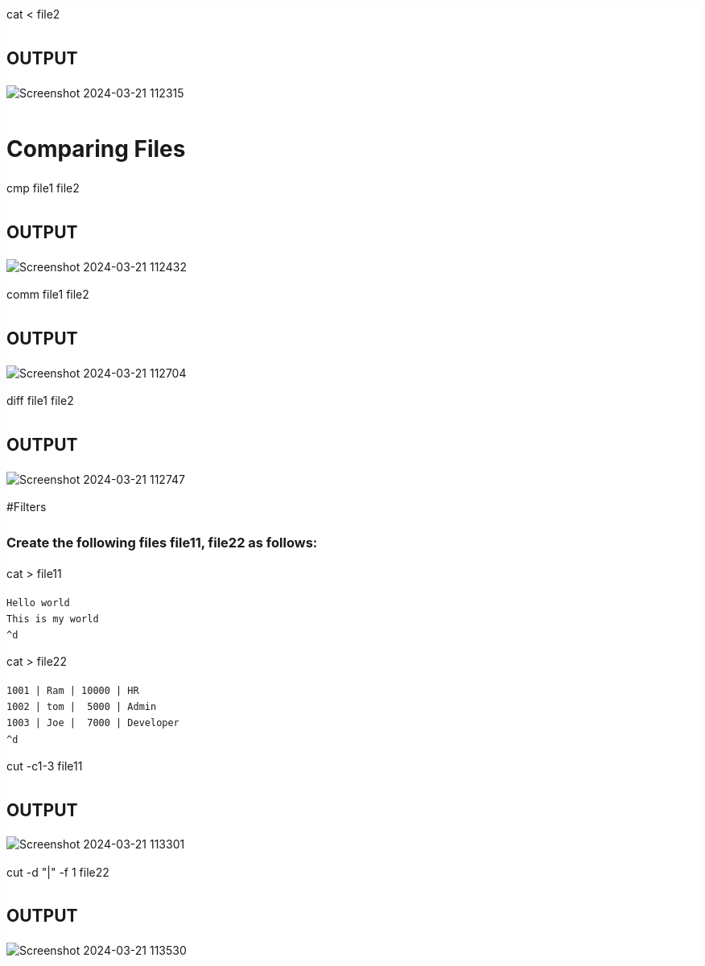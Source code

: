 cat < file2
## OUTPUT
![Screenshot 2024-03-21 112315](https://github.com/Bakkiyalakshmiethiraj/OS-Linux-commands-Shell-script/assets/144870983/75d17ae9-fcb7-46ca-9497-9ceea9e0e2bc)


# Comparing Files
cmp file1 file2
## OUTPUT
![Screenshot 2024-03-21 112432](https://github.com/Bakkiyalakshmiethiraj/OS-Linux-commands-Shell-script/assets/144870983/d6bb210d-c803-40c9-b361-9c8bd081acb7)

comm file1 file2
 ## OUTPUT
![Screenshot 2024-03-21 112704](https://github.com/Bakkiyalakshmiethiraj/OS-Linux-commands-Shell-script/assets/144870983/fd6da28b-36b0-4b7c-ae1b-da9f321a0cd6)

 
diff file1 file2
## OUTPUT

![Screenshot 2024-03-21 112747](https://github.com/Bakkiyalakshmiethiraj/OS-Linux-commands-Shell-script/assets/144870983/ab8dfd60-e33f-4d41-9e81-38f763e2802e)

#Filters

### Create the following files file11, file22 as follows:

cat > file11
```
Hello world
This is my world
^d
```
cat > file22
```
1001 | Ram | 10000 | HR
1002 | tom |  5000 | Admin
1003 | Joe |  7000 | Developer
^d
```


cut -c1-3 file11
## OUTPUT
![Screenshot 2024-03-21 113301](https://github.com/Bakkiyalakshmiethiraj/OS-Linux-commands-Shell-script/assets/144870983/2df9a16b-b8c9-491a-9caa-cf7f4c8c2875)




cut -d "|" -f 1 file22
## OUTPUT
![Screenshot 2024-03-21 113530](https://github.com/Bakkiyalakshmiethiraj/OS-Linux-commands-Shell-script/assets/144870983/a66ef34b-4acd-4cbb-87eb-3b76b4daa7a1)
